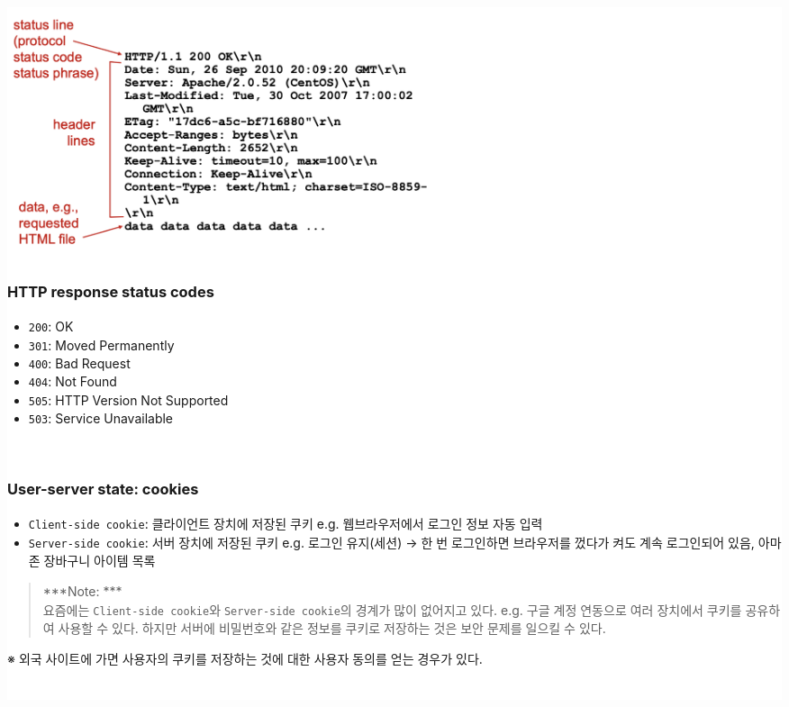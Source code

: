 <img src="../images/network-application-layer-2.2.8.png?raw=true" alt="drawing" width="480"/>

<br/>

### HTTP response status codes

- `200`: OK
- `301`: Moved Permanently
- `400`: Bad Request
- `404`: Not Found
- `505`: HTTP Version Not Supported
- `503`: Service Unavailable

<br/>

### User-server state: cookies

- `Client-side cookie`: 클라이언트 장치에 저장된 쿠키 e.g. 웹브라우저에서 로그인 정보 자동 입력
- `Server-side cookie`: 서버 장치에 저장된 쿠키 e.g. 로그인 유지(세션) → 한 번 로그인하면 브라우저를 껐다가 켜도 계속 로그인되어 있음, 아마존 장바구니 아이템 목록

> ***Note: ***  
요즘에는 `Client-side cookie`와 `Server-side cookie`의 경계가 많이 없어지고 있다. e.g. 구글 계정 연동으로 여러 장치에서 쿠키를 공유하여 사용할 수 있다. 하지만 서버에 비밀번호와 같은 정보를 쿠키로 저장하는 것은 보안 문제를 일으킬 수 있다.

※ 외국 사이트에 가면 사용자의 쿠키를 저장하는 것에 대한 사용자 동의를 얻는 경우가 있다.

<br/>
